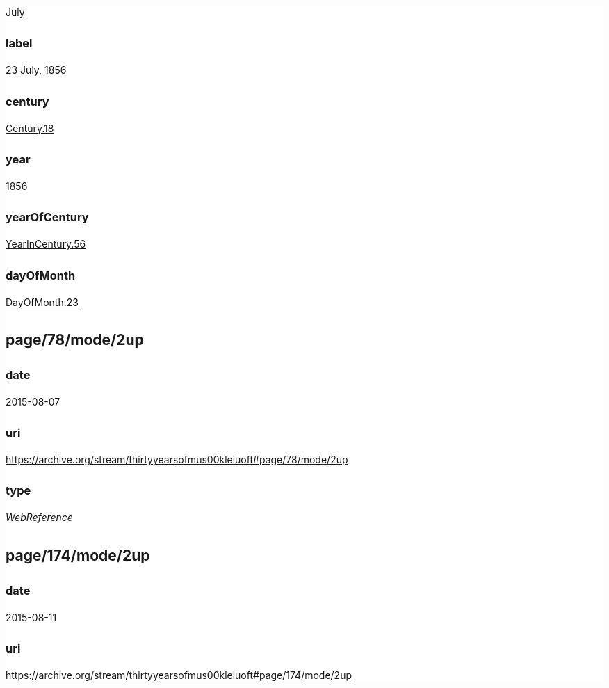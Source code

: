
[July](#July)

### label


23 July, 1856

### century


[Century.18](#Century.18)

### year


1856

### yearOfCentury


[YearInCentury.56](#YearInCentury.56)

### dayOfMonth


[DayOfMonth.23](#DayOfMonth.23)

## page/78/mode/2up

### date


2015-08-07

### uri


https://archive.org/stream/thirtyyearsofmus00kleiuoft#page/78/mode/2up

### type


*WebReference*

## page/174/mode/2up

### date


2015-08-11

### uri


https://archive.org/stream/thirtyyearsofmus00kleiuoft#page/174/mode/2up
